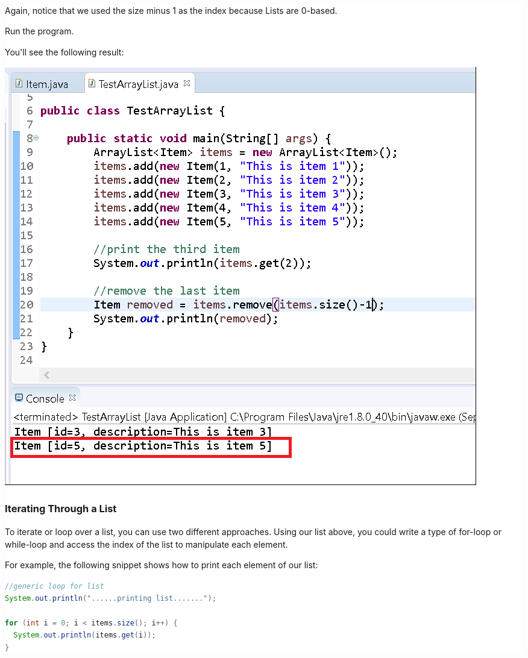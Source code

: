 Again, notice that we used the size minus 1 as the index because Lists are 0-based.

Run the program.

You'll see the following result:

![](images/image-5.png)

### Iterating Through a List

To iterate or loop over a list, you can use two different approaches. Using our list above, you could write a type of for-loop or while-loop and access the index of the list to manipulate each element.

For example, the following snippet shows how to print each element of our list:

```java
//generic loop for list
System.out.println("......printing list.......");

for (int i = 0; i < items.size(); i++) {
  System.out.println(items.get(i));
}
```

